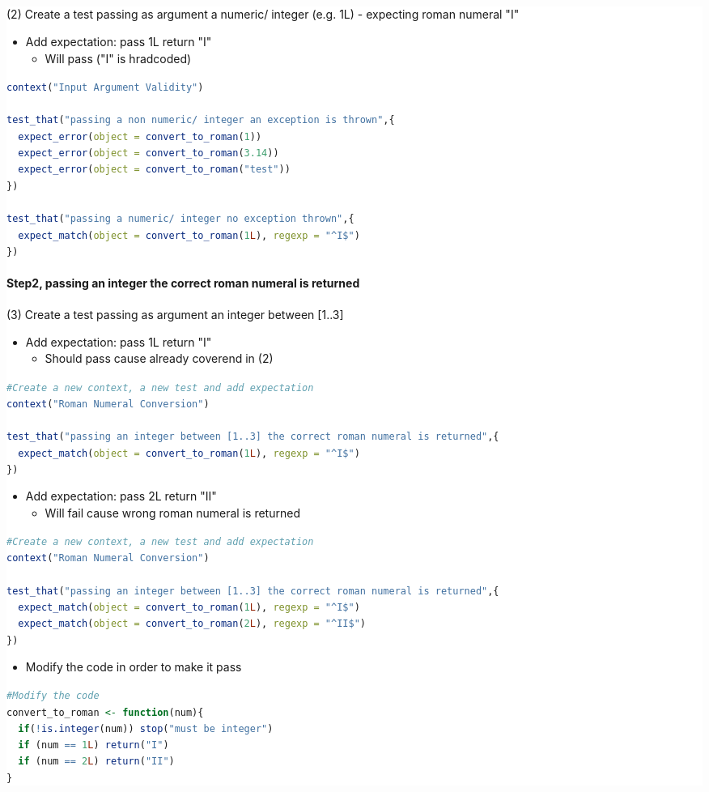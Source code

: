 (2) Create a test passing as argument a numeric/ integer (e.g. 1L) - expecting roman numeral "I"

* Add expectation: pass 1L return "I"
    * Will pass ("I" is hradcoded)

```r
context("Input Argument Validity")

test_that("passing a non numeric/ integer an exception is thrown",{
  expect_error(object = convert_to_roman(1))
  expect_error(object = convert_to_roman(3.14))
  expect_error(object = convert_to_roman("test"))
})

test_that("passing a numeric/ integer no exception thrown",{
  expect_match(object = convert_to_roman(1L), regexp = "^I$")
})
```



#### Step2, passing an integer the correct roman numeral is returned

(3) Create a test passing as argument an integer between [1..3]

* Add expectation: pass 1L return "I" 
    * Should pass cause already coverend in (2)

```r
#Create a new context, a new test and add expectation
context("Roman Numeral Conversion")

test_that("passing an integer between [1..3] the correct roman numeral is returned",{
  expect_match(object = convert_to_roman(1L), regexp = "^I$")
})
```

* Add expectation: pass 2L return "II"
    * Will fail cause wrong roman numeral is returned

```r
#Create a new context, a new test and add expectation
context("Roman Numeral Conversion")

test_that("passing an integer between [1..3] the correct roman numeral is returned",{
  expect_match(object = convert_to_roman(1L), regexp = "^I$")
  expect_match(object = convert_to_roman(2L), regexp = "^II$")
})
```

* Modify the code in order to make it pass 

```r
#Modify the code
convert_to_roman <- function(num){
  if(!is.integer(num)) stop("must be integer")
  if (num == 1L) return("I")
  if (num == 2L) return("II")
}
```
